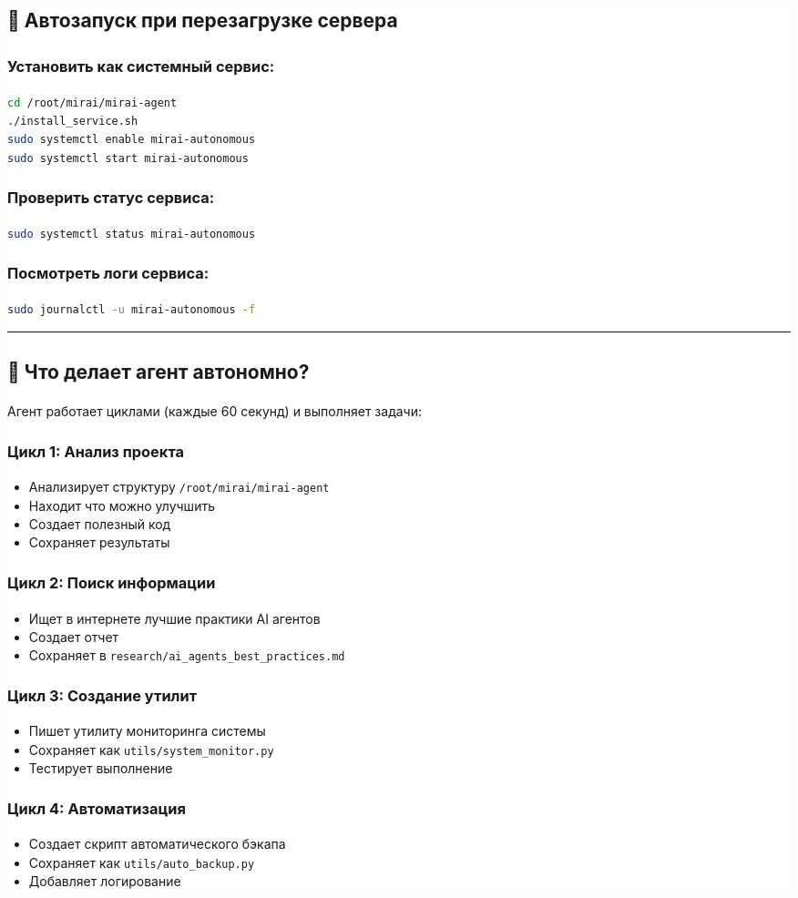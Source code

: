 ## 🔄 Автозапуск при перезагрузке сервера

### Установить как системный сервис:

```bash
cd /root/mirai/mirai-agent
./install_service.sh
sudo systemctl enable mirai-autonomous
sudo systemctl start mirai-autonomous
```

### Проверить статус сервиса:

```bash
sudo systemctl status mirai-autonomous
```

### Посмотреть логи сервиса:

```bash
sudo journalctl -u mirai-autonomous -f
```

---

## 🤖 Что делает агент автономно?

Агент работает циклами (каждые 60 секунд) и выполняет задачи:

### Цикл 1: Анализ проекта

- Анализирует структуру `/root/mirai/mirai-agent`
- Находит что можно улучшить
- Создает полезный код
- Сохраняет результаты

### Цикл 2: Поиск информации

- Ищет в интернете лучшие практики AI агентов
- Создает отчет
- Сохраняет в `research/ai_agents_best_practices.md`

### Цикл 3: Создание утилит

- Пишет утилиту мониторинга системы
- Сохраняет как `utils/system_monitor.py`
- Тестирует выполнение

### Цикл 4: Автоматизация

- Создает скрипт автоматического бэкапа
- Сохраняет как `utils/auto_backup.py`
- Добавляет логирование
